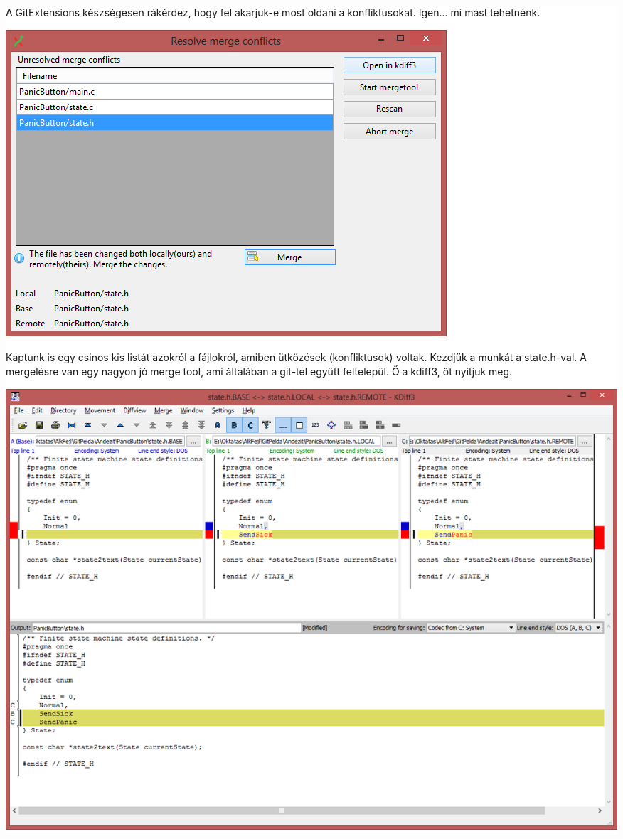 A GitExtensions készségesen rákérdez, hogy fel akarjuk-e most oldani a konfliktusokat. Igen... mi mást tehetnénk.

![xxxxx](image/022.png)

Kaptunk is egy csinos kis listát azokról a fájlokról, amiben ütközések (konfliktusok) voltak. Kezdjük a munkát a state.h-val. A mergelésre van egy nagyon jó merge tool, ami általában a git-tel együtt feltelepül. Ő a kdiff3, őt nyitjuk meg.


![xxxxx](image/023.png)
